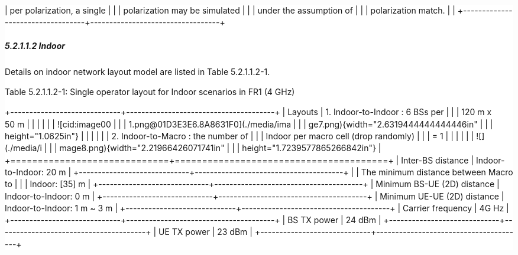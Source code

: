 | per polarization, a single       |                                  |
| polarization may be simulated    |                                  |
| under the assumption of          |                                  |
| polarization match.              |                                  |
+----------------------------------+----------------------------------+

##### 5.2.1.1.2 Indoor

Details on indoor network layout model are listed in Table 5.2.1.1.2-1.

Table 5.2.1.1.2-1: Single operator layout for Indoor scenarios in FR1
(4 GHz)

+-----------------------------+---------------------------------------+
| Layouts                     | 1\. Indoor-to-Indoor : 6 BSs per      |
|                             | 120 m x 50 m                          |
|                             |                                       |
|                             | ![cid:image00                         |
|                             | 1.png\@01D3E3E6.8A8631F0](./media/ima |
|                             | ge7.png){width="2.6319444444444446in" |
|                             | height="1.0625in"}                    |
|                             |                                       |
|                             | 2\. Indoor-to-Macro : the number of   |
|                             | Indoor per macro cell (drop randomly) |
|                             | = 1                                   |
|                             |                                       |
|                             | ![](./media/i                         |
|                             | mage8.png){width="2.21966426071741in" |
|                             | height="1.7239577865266842in"}        |
+=============================+=======================================+
| Inter-BS distance           | Indoor-to-Indoor: 20 m                |
+-----------------------------+---------------------------------------+
|                             | The minimum distance between Macro to |
|                             | Indoor: \[35\] m                      |
+-----------------------------+---------------------------------------+
| Minimum BS-UE (2D) distance | Indoor-to-Indoor: 0 m                 |
+-----------------------------+---------------------------------------+
| Minimum UE-UE (2D) distance | Indoor-to-Indoor: 1 m \~ 3 m          |
+-----------------------------+---------------------------------------+
| Carrier frequency           | 4G Hz                                 |
+-----------------------------+---------------------------------------+
| BS TX power                 | 24 dBm                                |
+-----------------------------+---------------------------------------+
| UE TX power                 | 23 dBm                                |
+-----------------------------+---------------------------------------+